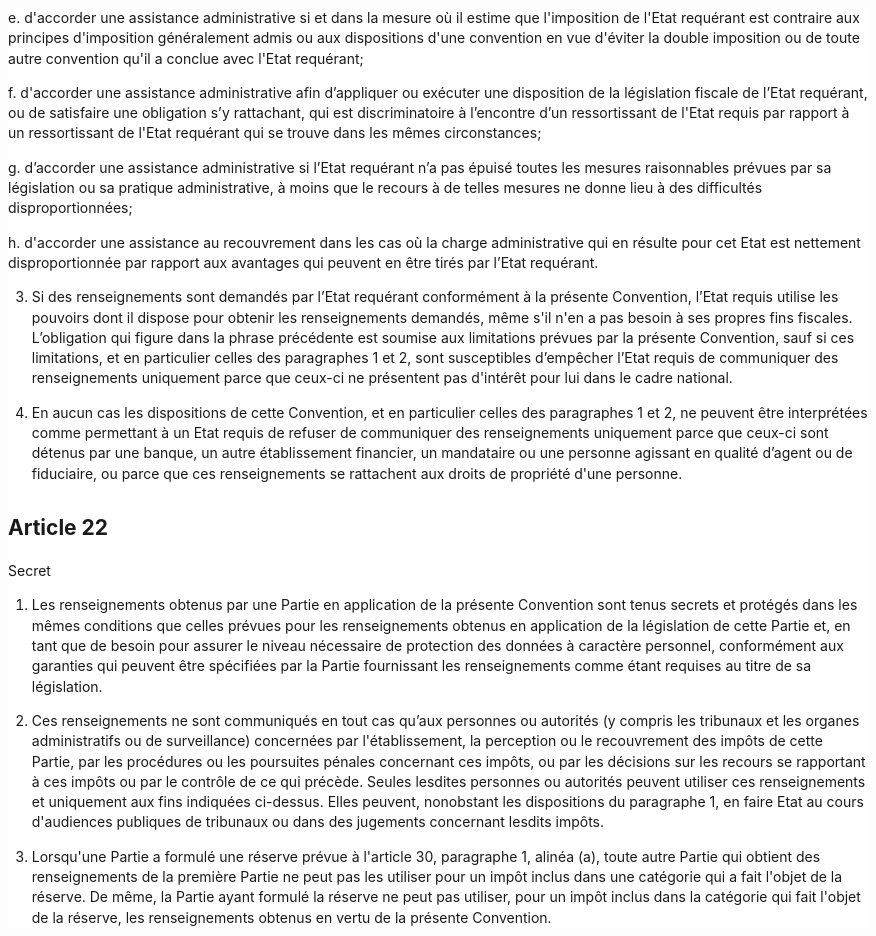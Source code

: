e. d'accorder une assistance administrative si et dans la mesure où il estime que l'imposition de l'Etat requérant est contraire aux principes d'imposition généralement admis ou aux dispositions d'une convention en vue d'éviter la double imposition ou de toute autre convention qu'il a conclue avec l'Etat requérant;

f. d'accorder une assistance administrative afin d’appliquer ou exécuter une disposition de la législation fiscale de l’Etat requérant, ou de satisfaire une obligation s’y rattachant, qui est discriminatoire à l’encontre d’un ressortissant de l'Etat requis par rapport à un ressortissant de l'Etat requérant qui se trouve dans les mêmes circonstances;

g. d’accorder une assistance administrative si l’Etat requérant n’a pas épuisé toutes les mesures raisonnables prévues par sa législation ou sa pratique administrative, à moins que le recours à de telles mesures ne donne lieu à des difficultés disproportionnées;

h. d'accorder une assistance au recouvrement dans les cas où la charge administrative qui en résulte pour cet Etat est nettement disproportionnée par rapport aux avantages qui peuvent en être tirés par l’Etat requérant.

3. Si des renseignements sont demandés par l’Etat requérant conformément à la présente Convention, l’Etat requis utilise les pouvoirs dont il dispose pour obtenir les renseignements demandés, même s'il n'en a pas besoin à ses propres fins fiscales. L’obligation qui figure dans la phrase précédente est soumise aux limitations prévues par la présente Convention, sauf si ces limitations, et en particulier celles des paragraphes 1 et 2, sont susceptibles d’empêcher l’Etat requis de communiquer des renseignements uniquement parce que ceux-ci ne présentent pas d'intérêt pour lui dans le cadre national.

4. En aucun cas les dispositions de cette Convention, et en particulier celles des paragraphes 1 et 2, ne peuvent être interprétées comme permettant à un Etat requis de refuser de communiquer des renseignements uniquement parce que ceux-ci sont détenus par une banque, un autre établissement financier, un mandataire ou une personne agissant en qualité d’agent ou de fiduciaire, ou parce que ces renseignements se rattachent aux droits de propriété d'une personne.

## Article 22

Secret

1. Les renseignements obtenus par une Partie en application de la présente Convention sont tenus secrets et protégés dans les mêmes conditions que celles prévues pour les renseignements obtenus en application de la législation de cette Partie et, en tant que de besoin pour assurer le niveau nécessaire de protection des données à caractère personnel, conformément aux garanties qui peuvent être spécifiées par la Partie fournissant les renseignements comme étant requises au titre de sa législation.

2. Ces renseignements ne sont communiqués en tout cas qu’aux personnes ou autorités (y compris les tribunaux et les organes administratifs ou de surveillance) concernées par l'établissement, la perception ou le recouvrement des impôts de cette Partie, par les procédures ou les poursuites pénales concernant ces impôts, ou par les décisions sur les recours se rapportant à ces impôts ou par le contrôle de ce qui précède. Seules lesdites personnes ou autorités peuvent utiliser ces renseignements et uniquement aux fins indiquées ci-dessus. Elles peuvent, nonobstant les dispositions du paragraphe 1, en faire Etat au cours d'audiences publiques de tribunaux ou dans des jugements concernant lesdits impôts.

3. Lorsqu'une Partie a formulé une réserve prévue à l'article 30, paragraphe 1, alinéa (a), toute autre Partie qui obtient des renseignements de la première Partie ne peut pas les utiliser pour un impôt inclus dans une catégorie qui a fait l'objet de la réserve. De même, la Partie ayant formulé la réserve ne peut pas utiliser, pour un impôt inclus dans la catégorie qui fait l'objet de la réserve, les renseignements obtenus en vertu de la présente Convention.
